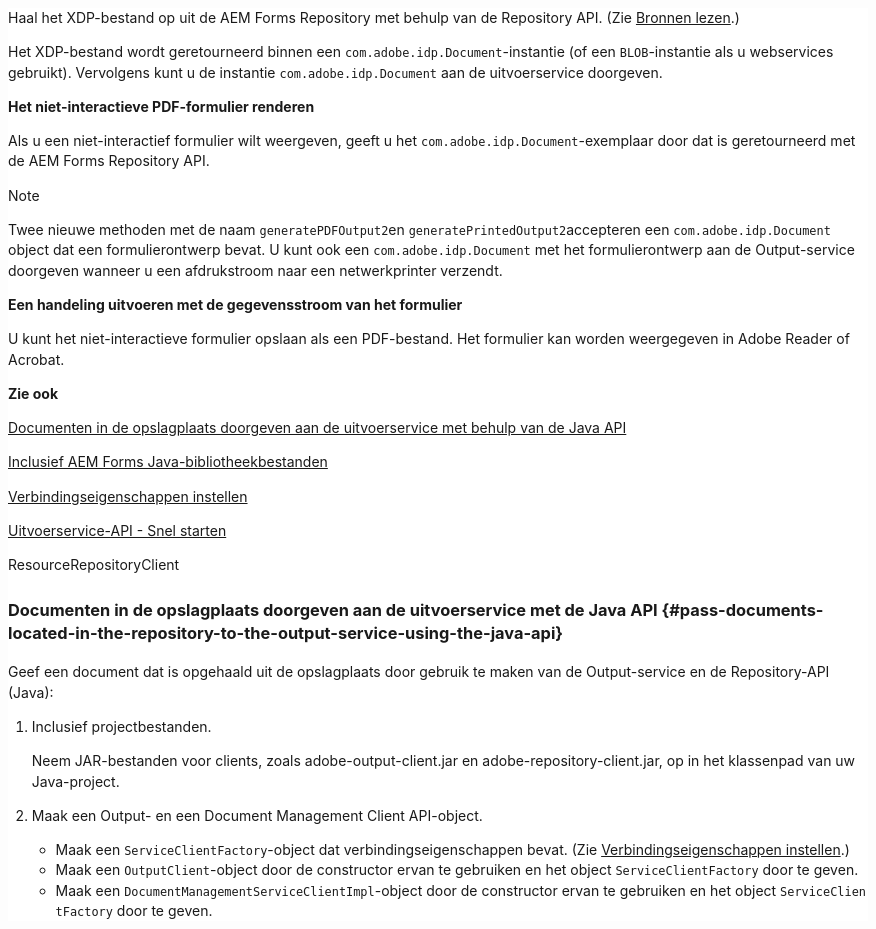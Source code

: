 Haal het XDP-bestand op uit de AEM Forms Repository met behulp van de Repository API. (Zie [Bronnen lezen](/help/forms/developing/aem-forms-repository.md#reading-resources).)

Het XDP-bestand wordt geretourneerd binnen een `com.adobe.idp.Document`-instantie (of een `BLOB`-instantie als u webservices gebruikt). Vervolgens kunt u de instantie `com.adobe.idp.Document` aan de uitvoerservice doorgeven.

**Het niet-interactieve PDF-formulier renderen**

Als u een niet-interactief formulier wilt weergeven, geeft u het `com.adobe.idp.Document`-exemplaar door dat is geretourneerd met de AEM Forms Repository API.

>[!NOTE]
>
>Twee nieuwe methoden met de naam `generatePDFOutput2`en `generatePrintedOutput2`accepteren een `com.adobe.idp.Document`object dat een formulierontwerp bevat. U kunt ook een `com.adobe.idp.Document` met het formulierontwerp aan de Output-service doorgeven wanneer u een afdrukstroom naar een netwerkprinter verzendt.

**Een handeling uitvoeren met de gegevensstroom van het formulier**

U kunt het niet-interactieve formulier opslaan als een PDF-bestand. Het formulier kan worden weergegeven in Adobe Reader of Acrobat.

**Zie ook**

[Documenten in de opslagplaats doorgeven aan de uitvoerservice met behulp van de Java API](creating-document-output-streams.md#pass-documents-located-in-the-repository-to-the-output-service-using-the-java-api)

[Inclusief AEM Forms Java-bibliotheekbestanden](/help/forms/developing/invoking-aem-forms-using-java.md#including-aem-forms-java-library-files)

[Verbindingseigenschappen instellen](/help/forms/developing/invoking-aem-forms-using-java.md#setting-connection-properties)

[Uitvoerservice-API - Snel starten](/help/forms/developing/output-service-java-api-quick.md#output-service-java-api-quick-start-soap)

ResourceRepositoryClient

### Documenten in de opslagplaats doorgeven aan de uitvoerservice met de Java API {#pass-documents-located-in-the-repository-to-the-output-service-using-the-java-api}

Geef een document dat is opgehaald uit de opslagplaats door gebruik te maken van de Output-service en de Repository-API (Java):

1. Inclusief projectbestanden.

   Neem JAR-bestanden voor clients, zoals adobe-output-client.jar en adobe-repository-client.jar, op in het klassenpad van uw Java-project.

1. Maak een Output- en een Document Management Client API-object.

   * Maak een `ServiceClientFactory`-object dat verbindingseigenschappen bevat. (Zie [Verbindingseigenschappen instellen](/help/forms/developing/invoking-aem-forms-using-java.md#setting-connection-properties).)
   * Maak een `OutputClient`-object door de constructor ervan te gebruiken en het object `ServiceClientFactory` door te geven.
   * Maak een `DocumentManagementServiceClientImpl`-object door de constructor ervan te gebruiken en het object `ServiceClientFactory` door te geven.
